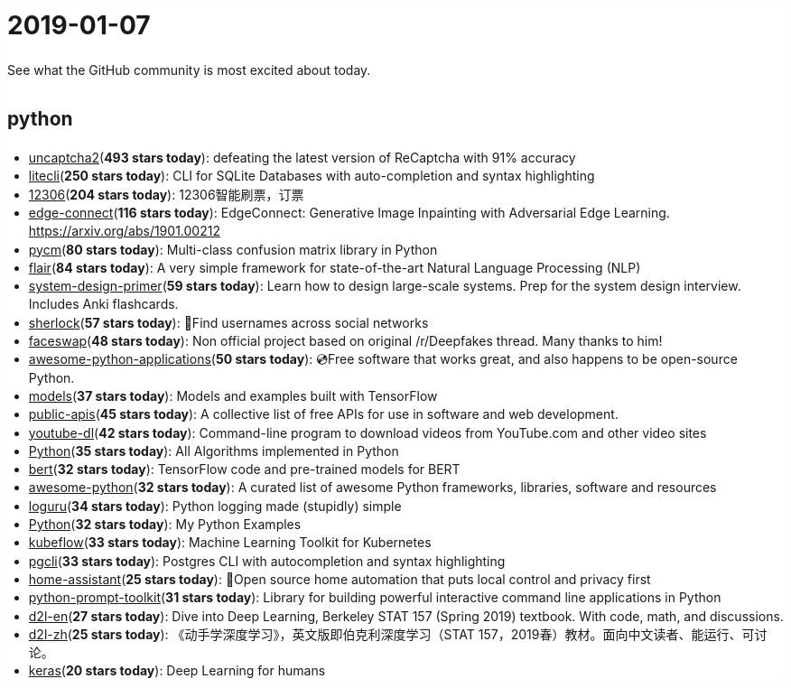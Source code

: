 # 2019-01-07
See what the GitHub community is most excited about today.

## python
* [uncaptcha2](https://github.com/ecthros/uncaptcha2)(**493 stars today**): defeating the latest version of ReCaptcha with 91% accuracy
* [litecli](https://github.com/dbcli/litecli)(**250 stars today**): CLI for SQLite Databases with auto-completion and syntax highlighting
* [12306](https://github.com/testerSunshine/12306)(**204 stars today**): 12306智能刷票，订票
* [edge-connect](https://github.com/knazeri/edge-connect)(**116 stars today**): EdgeConnect: Generative Image Inpainting with Adversarial Edge Learning. https://arxiv.org/abs/1901.00212
* [pycm](https://github.com/sepandhaghighi/pycm)(**80 stars today**): Multi-class confusion matrix library in Python
* [flair](https://github.com/zalandoresearch/flair)(**84 stars today**): A very simple framework for state-of-the-art Natural Language Processing (NLP)
* [system-design-primer](https://github.com/donnemartin/system-design-primer)(**59 stars today**): Learn how to design large-scale systems. Prep for the system design interview. Includes Anki flashcards.
* [sherlock](https://github.com/TheYahya/sherlock)(**57 stars today**): 🔎Find usernames across social networks
* [faceswap](https://github.com/deepfakes/faceswap)(**48 stars today**): Non official project based on original /r/Deepfakes thread. Many thanks to him!
* [awesome-python-applications](https://github.com/mahmoud/awesome-python-applications)(**50 stars today**): 💿Free software that works great, and also happens to be open-source Python.
* [models](https://github.com/tensorflow/models)(**37 stars today**): Models and examples built with TensorFlow
* [public-apis](https://github.com/toddmotto/public-apis)(**45 stars today**): A collective list of free APIs for use in software and web development.
* [youtube-dl](https://github.com/rg3/youtube-dl)(**42 stars today**): Command-line program to download videos from YouTube.com and other video sites
* [Python](https://github.com/TheAlgorithms/Python)(**35 stars today**): All Algorithms implemented in Python
* [bert](https://github.com/google-research/bert)(**32 stars today**): TensorFlow code and pre-trained models for BERT
* [awesome-python](https://github.com/vinta/awesome-python)(**32 stars today**): A curated list of awesome Python frameworks, libraries, software and resources
* [loguru](https://github.com/Delgan/loguru)(**34 stars today**): Python logging made (stupidly) simple
* [Python](https://github.com/geekcomputers/Python)(**32 stars today**): My Python Examples
* [kubeflow](https://github.com/kubeflow/kubeflow)(**33 stars today**): Machine Learning Toolkit for Kubernetes
* [pgcli](https://github.com/dbcli/pgcli)(**33 stars today**): Postgres CLI with autocompletion and syntax highlighting
* [home-assistant](https://github.com/home-assistant/home-assistant)(**25 stars today**): 🏡Open source home automation that puts local control and privacy first
* [python-prompt-toolkit](https://github.com/prompt-toolkit/python-prompt-toolkit)(**31 stars today**): Library for building powerful interactive command line applications in Python
* [d2l-en](https://github.com/d2l-ai/d2l-en)(**27 stars today**): Dive into Deep Learning, Berkeley STAT 157 (Spring 2019) textbook. With code, math, and discussions.
* [d2l-zh](https://github.com/d2l-ai/d2l-zh)(**25 stars today**): 《动手学深度学习》，英文版即伯克利深度学习（STAT 157，2019春）教材。面向中文读者、能运行、可讨论。
* [keras](https://github.com/keras-team/keras)(**20 stars today**): Deep Learning for humans
